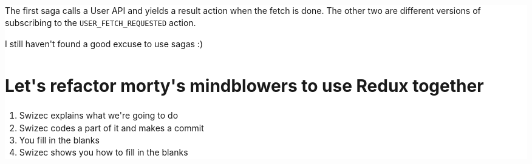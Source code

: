 The first saga calls a User API and yields a result action when the fetch is
done. The other two are different versions of subscribing to the
`USER_FETCH_REQUESTED` action.

I still haven't found a good excuse to use sagas :)

# Let's refactor morty's mindblowers to use Redux together

1. Swizec explains what we're going to do
2. Swizec codes a part of it and makes a commit
3. You fill in the blanks
4. Swizec shows you how to fill in the blanks
